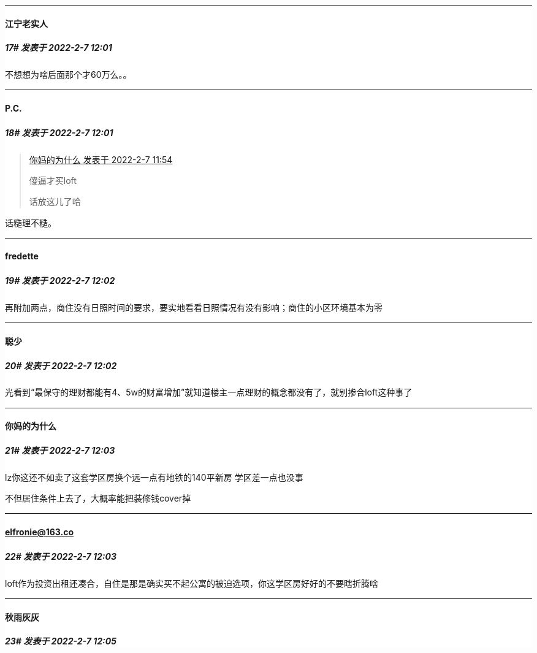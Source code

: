 *****

####  江宁老实人  
##### 17#       发表于 2022-2-7 12:01

不想想为啥后面那个才60万么。。

*****

####  P.C.  
##### 18#       发表于 2022-2-7 12:01

<blockquote><a href="httphttps://bbs.saraba1st.com/2b/forum.php?mod=redirect&amp;goto=findpost&amp;pid=54576990&amp;ptid=2051196" target="_blank">你妈的为什么 发表于 2022-2-7 11:54</a>

傻逼才买loft

话放这儿了哈</blockquote>
话糙理不糙。

*****

####  fredette  
##### 19#       发表于 2022-2-7 12:02

再附加两点，商住没有日照时间的要求，要实地看看日照情况有没有影响；商住的小区环境基本为零

*****

####  聪少  
##### 20#       发表于 2022-2-7 12:02

光看到“最保守的理财都能有4、5w的财富增加”就知道楼主一点理财的概念都没有了，就别掺合loft这种事了

*****

####  你妈的为什么  
##### 21#       发表于 2022-2-7 12:03

lz你这还不如卖了这套学区房换个远一点有地铁的140平新房 学区差一点也没事

不但居住条件上去了，大概率能把装修钱cover掉

*****

####  elfronie@163.co  
##### 22#       发表于 2022-2-7 12:03

loft作为投资出租还凑合，自住是那是确实买不起公寓的被迫选项，你这学区房好好的不要瞎折腾啥

*****

####  秋雨灰灰  
##### 23#       发表于 2022-2-7 12:05

